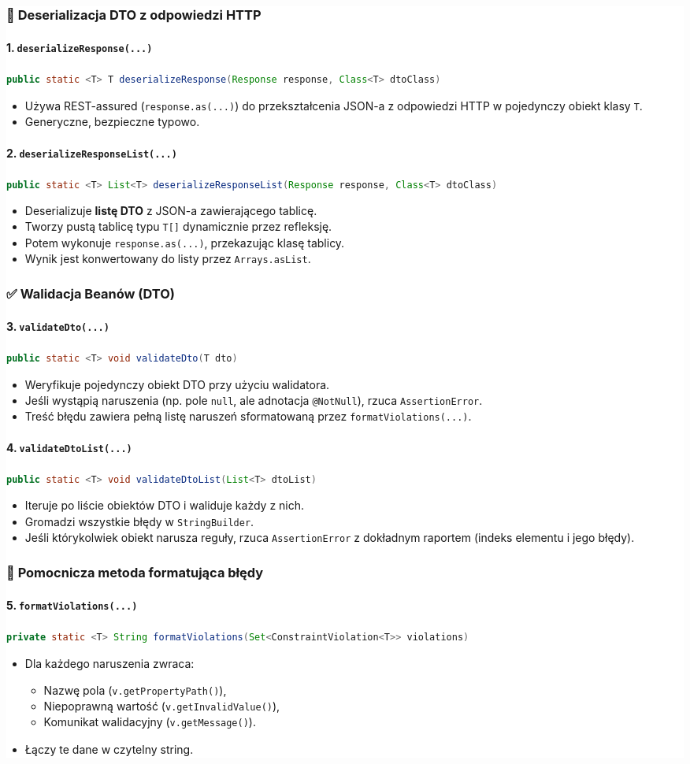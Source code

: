 ### 🔄 **Deserializacja DTO z odpowiedzi HTTP**

#### 1. `deserializeResponse(...)`

```java
public static <T> T deserializeResponse(Response response, Class<T> dtoClass)
```

* Używa REST-assured (`response.as(...)`) do przekształcenia JSON-a z odpowiedzi HTTP w pojedynczy obiekt klasy `T`.
* Generyczne, bezpieczne typowo.

#### 2. `deserializeResponseList(...)`

```java
public static <T> List<T> deserializeResponseList(Response response, Class<T> dtoClass)
```

* Deserializuje **listę DTO** z JSON-a zawierającego tablicę.
* Tworzy pustą tablicę typu `T[]` dynamicznie przez refleksję.
* Potem wykonuje `response.as(...)`, przekazując klasę tablicy.
* Wynik jest konwertowany do listy przez `Arrays.asList`.

### ✅ **Walidacja Beanów (DTO)**

#### 3. `validateDto(...)`

```java
public static <T> void validateDto(T dto)
```

* Weryfikuje pojedynczy obiekt DTO przy użyciu walidatora.
* Jeśli wystąpią naruszenia (np. pole `null`, ale adnotacja `@NotNull`), rzuca `AssertionError`.
* Treść błędu zawiera pełną listę naruszeń sformatowaną przez `formatViolations(...)`.

#### 4. `validateDtoList(...)`

```java
public static <T> void validateDtoList(List<T> dtoList)
```

* Iteruje po liście obiektów DTO i waliduje każdy z nich.
* Gromadzi wszystkie błędy w `StringBuilder`.
* Jeśli którykolwiek obiekt narusza reguły, rzuca `AssertionError` z dokładnym raportem (indeks elementu i jego błędy).

### 🧹 **Pomocnicza metoda formatująca błędy**

#### 5. `formatViolations(...)`

```java
private static <T> String formatViolations(Set<ConstraintViolation<T>> violations)
```

* Dla każdego naruszenia zwraca:

   * Nazwę pola (`v.getPropertyPath()`),
   * Niepoprawną wartość (`v.getInvalidValue()`),
   * Komunikat walidacyjny (`v.getMessage()`).
* Łączy te dane w czytelny string.
